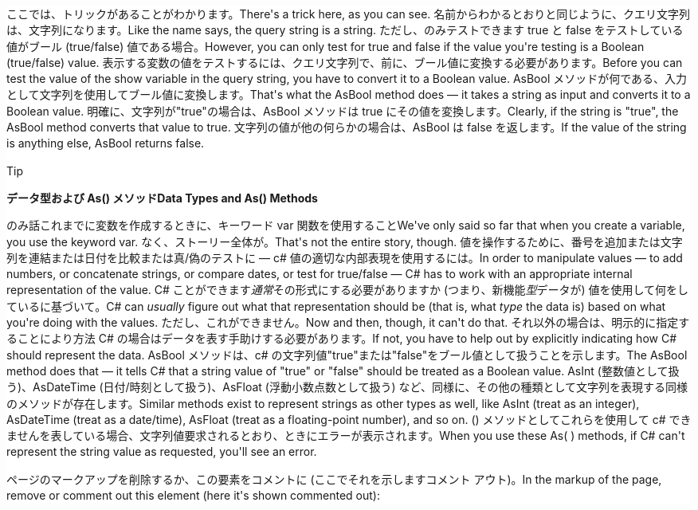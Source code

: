 <span data-ttu-id="e3f6f-302">ここでは、トリックがあることがわかります。</span><span class="sxs-lookup"><span data-stu-id="e3f6f-302">There's a trick here, as you can see.</span></span> <span data-ttu-id="e3f6f-303">名前からわかるとおりと同じように、クエリ文字列は、文字列になります。</span><span class="sxs-lookup"><span data-stu-id="e3f6f-303">Like the name says, the query string is a string.</span></span> <span data-ttu-id="e3f6f-304">ただし、のみテストできます true と false をテストしている値がブール (true/false) 値である場合。</span><span class="sxs-lookup"><span data-stu-id="e3f6f-304">However, you can only test for true and false if the value you're testing is a Boolean (true/false) value.</span></span> <span data-ttu-id="e3f6f-305">表示する変数の値をテストするには、クエリ文字列で、前に、ブール値に変換する必要があります。</span><span class="sxs-lookup"><span data-stu-id="e3f6f-305">Before you can test the value of the show variable in the query string, you have to convert it to a Boolean value.</span></span> <span data-ttu-id="e3f6f-306">AsBool メソッドが何である、入力として文字列を使用してブール値に変換します。</span><span class="sxs-lookup"><span data-stu-id="e3f6f-306">That's what the AsBool method does — it takes a string as input and converts it to a Boolean value.</span></span> <span data-ttu-id="e3f6f-307">明確に、文字列が"true"の場合は、AsBool メソッドは true にその値を変換します。</span><span class="sxs-lookup"><span data-stu-id="e3f6f-307">Clearly, if the string is "true", the AsBool method converts that value to true.</span></span> <span data-ttu-id="e3f6f-308">文字列の値が他の何らかの場合は、AsBool は false を返します。</span><span class="sxs-lookup"><span data-stu-id="e3f6f-308">If the value of the string is anything else, AsBool returns false.</span></span>

> [!TIP] 
> 
> <span data-ttu-id="e3f6f-309">**データ型および As() メソッド**</span><span class="sxs-lookup"><span data-stu-id="e3f6f-309">**Data Types and As() Methods**</span></span>
> 
> <span data-ttu-id="e3f6f-310">のみ話これまでに変数を作成するときに、キーワード var 関数を使用すること</span><span class="sxs-lookup"><span data-stu-id="e3f6f-310">We've only said so far that when you create a variable, you use the keyword var.</span></span> <span data-ttu-id="e3f6f-311">なく、ストーリー全体が。</span><span class="sxs-lookup"><span data-stu-id="e3f6f-311">That's not the entire story, though.</span></span> <span data-ttu-id="e3f6f-312">値を操作するために、番号を追加または文字列を連結または日付を比較または真/偽のテストに — c# 値の適切な内部表現を使用するには。</span><span class="sxs-lookup"><span data-stu-id="e3f6f-312">In order to manipulate values — to add numbers, or concatenate strings, or compare dates, or test for true/false — C# has to work with an appropriate internal representation of the value.</span></span> <span data-ttu-id="e3f6f-313">C# ことができます*通常*その形式にする必要がありますか (つまり、新機能*型*データが) 値を使用して何をしているに基づいて。</span><span class="sxs-lookup"><span data-stu-id="e3f6f-313">C# can *usually* figure out what that representation should be (that is, what *type* the data is) based on what you're doing with the values.</span></span> <span data-ttu-id="e3f6f-314">ただし、これができません。</span><span class="sxs-lookup"><span data-stu-id="e3f6f-314">Now and then, though, it can't do that.</span></span> <span data-ttu-id="e3f6f-315">それ以外の場合は、明示的に指定することにより方法 C# の場合はデータを表す手助けする必要があります。</span><span class="sxs-lookup"><span data-stu-id="e3f6f-315">If not, you have to help out by explicitly indicating how C# should represent the data.</span></span> <span data-ttu-id="e3f6f-316">AsBool メソッドは、c# の文字列値"true"または"false"をブール値として扱うことを示します。</span><span class="sxs-lookup"><span data-stu-id="e3f6f-316">The AsBool method does that — it tells C# that a string value of "true" or "false" should be treated as a Boolean value.</span></span> <span data-ttu-id="e3f6f-317">AsInt (整数値として扱う)、AsDateTime (日付/時刻として扱う)、AsFloat (浮動小数点数として扱う) など、同様に、その他の種類として文字列を表現する同様のメソッドが存在します。</span><span class="sxs-lookup"><span data-stu-id="e3f6f-317">Similar methods exist to represent strings as other types as well, like AsInt (treat as an integer), AsDateTime (treat as a date/time), AsFloat (treat as a floating-point number), and so on.</span></span> <span data-ttu-id="e3f6f-318">() メソッドとしてこれらを使用して c# できませんを表している場合、文字列値要求されるとおり、ときにエラーが表示されます。</span><span class="sxs-lookup"><span data-stu-id="e3f6f-318">When you use these As( ) methods, if C# can't represent the string value as requested, you'll see an error.</span></span>


<span data-ttu-id="e3f6f-319">ページのマークアップを削除するか、この要素をコメントに (ここでそれを示しますコメント アウト)。</span><span class="sxs-lookup"><span data-stu-id="e3f6f-319">In the markup of the page, remove or comment out this element (here it's shown commented out):</span></span>

